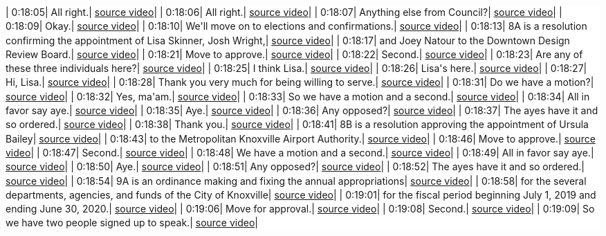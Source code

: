 | 0:18:05| All right.| [source video](https://archive.org/details/CityCouncilR265190521?start=1085)|
| 0:18:06| All right.| [source video](https://archive.org/details/CityCouncilR265190521?start=1086)|
| 0:18:07| Anything else from Council?| [source video](https://archive.org/details/CityCouncilR265190521?start=1087)|
| 0:18:09| Okay.| [source video](https://archive.org/details/CityCouncilR265190521?start=1089)|
| 0:18:10| We'll move on to elections and confirmations.| [source video](https://archive.org/details/CityCouncilR265190521?start=1090)|
| 0:18:13| 8A is a resolution confirming the appointment of Lisa Skinner, Josh Wright,| [source video](https://archive.org/details/CityCouncilR265190521?start=1093)|
| 0:18:17| and Joey Natour to the Downtown Design Review Board.| [source video](https://archive.org/details/CityCouncilR265190521?start=1097)|
| 0:18:21| Move to approve.| [source video](https://archive.org/details/CityCouncilR265190521?start=1101)|
| 0:18:22| Second.| [source video](https://archive.org/details/CityCouncilR265190521?start=1102)|
| 0:18:23| Are any of these three individuals here?| [source video](https://archive.org/details/CityCouncilR265190521?start=1103)|
| 0:18:25| I think Lisa.| [source video](https://archive.org/details/CityCouncilR265190521?start=1105)|
| 0:18:26| Lisa's here.| [source video](https://archive.org/details/CityCouncilR265190521?start=1106)|
| 0:18:27| Hi, Lisa.| [source video](https://archive.org/details/CityCouncilR265190521?start=1107)|
| 0:18:28| Thank you very much for being willing to serve.| [source video](https://archive.org/details/CityCouncilR265190521?start=1108)|
| 0:18:31| Do we have a motion?| [source video](https://archive.org/details/CityCouncilR265190521?start=1111)|
| 0:18:32| Yes, ma'am.| [source video](https://archive.org/details/CityCouncilR265190521?start=1112)|
| 0:18:33| So we have a motion and a second.| [source video](https://archive.org/details/CityCouncilR265190521?start=1113)|
| 0:18:34| All in favor say aye.| [source video](https://archive.org/details/CityCouncilR265190521?start=1114)|
| 0:18:35| Aye.| [source video](https://archive.org/details/CityCouncilR265190521?start=1115)|
| 0:18:36| Any opposed?| [source video](https://archive.org/details/CityCouncilR265190521?start=1116)|
| 0:18:37| The ayes have it and so ordered.| [source video](https://archive.org/details/CityCouncilR265190521?start=1117)|
| 0:18:38| Thank you.| [source video](https://archive.org/details/CityCouncilR265190521?start=1118)|
| 0:18:41| 8B is a resolution approving the appointment of Ursula Bailey| [source video](https://archive.org/details/CityCouncilR265190521?start=1121)|
| 0:18:43| to the Metropolitan Knoxville Airport Authority.| [source video](https://archive.org/details/CityCouncilR265190521?start=1123)|
| 0:18:46| Move to approve.| [source video](https://archive.org/details/CityCouncilR265190521?start=1126)|
| 0:18:47| Second.| [source video](https://archive.org/details/CityCouncilR265190521?start=1127)|
| 0:18:48| We have a motion and a second.| [source video](https://archive.org/details/CityCouncilR265190521?start=1128)|
| 0:18:49| All in favor say aye.| [source video](https://archive.org/details/CityCouncilR265190521?start=1129)|
| 0:18:50| Aye.| [source video](https://archive.org/details/CityCouncilR265190521?start=1130)|
| 0:18:51| Any opposed?| [source video](https://archive.org/details/CityCouncilR265190521?start=1131)|
| 0:18:52| The ayes have it and so ordered.| [source video](https://archive.org/details/CityCouncilR265190521?start=1132)|
| 0:18:54| 9A is an ordinance making and fixing the annual appropriations| [source video](https://archive.org/details/CityCouncilR265190521?start=1134)|
| 0:18:58| for the several departments, agencies, and funds of the City of Knoxville| [source video](https://archive.org/details/CityCouncilR265190521?start=1138)|
| 0:19:01| for the fiscal period beginning July 1, 2019 and ending June 30, 2020.| [source video](https://archive.org/details/CityCouncilR265190521?start=1141)|
| 0:19:06| Move for approval.| [source video](https://archive.org/details/CityCouncilR265190521?start=1146)|
| 0:19:08| Second.| [source video](https://archive.org/details/CityCouncilR265190521?start=1148)|
| 0:19:09| So we have two people signed up to speak.| [source video](https://archive.org/details/CityCouncilR265190521?start=1149)|